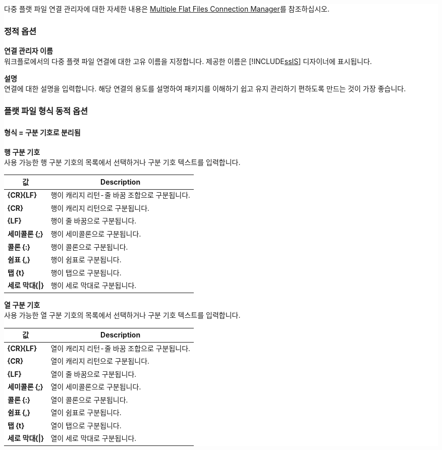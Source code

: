  다중 플랫 파일 연결 관리자에 대한 자세한 내용은 [Multiple Flat Files Connection Manager](../../integration-services/connection-manager/multiple-flat-files-connection-manager.md)를 참조하십시오.  
  
### <a name="static-options"></a>정적 옵션  
 **연결 관리자 이름**  
 워크플로에서의 다중 플랫 파일 연결에 대한 고유 이름을 지정합니다. 제공한 이름은 [!INCLUDE[ssIS](../../includes/ssis-md.md)] 디자이너에 표시됩니다.  
  
 **설명**  
 연결에 대한 설명을 입력합니다. 해당 연결의 용도를 설명하여 패키지를 이해하기 쉽고 유지 관리하기 편하도록 만드는 것이 가장 좋습니다.  
  
### <a name="flat-file-format-dynamic-options"></a>플랫 파일 형식 동적 옵션  
  
#### <a name="format--delimited"></a>형식 = 구분 기호로 분리됨  
 **행 구분 기호**  
 사용 가능한 행 구분 기호의 목록에서 선택하거나 구분 기호 텍스트를 입력합니다.  
  
|값|Description|  
|-----------|-----------------|  
|**{CR}{LF}**|행이 캐리지 리턴-줄 바꿈 조합으로 구분됩니다.|  
|**{CR}**|행이 캐리지 리턴으로 구분됩니다.|  
|**{LF}**|행이 줄 바꿈으로 구분됩니다.|  
|**세미콜론 {;}**|행이 세미콜론으로 구분됩니다.|  
|**콜론 {:}**|행이 콜론으로 구분됩니다.|  
|**쉼표 {,}**|행이 쉼표로 구분됩니다.|  
|**탭 {t}**|행이 탭으로 구분됩니다.|  
|**세로 막대{&#124;}**|행이 세로 막대로 구분됩니다.|  
  
 **열 구분 기호**  
 사용 가능한 열 구분 기호의 목록에서 선택하거나 구분 기호 텍스트를 입력합니다.  
  
|값|Description|  
|-----------|-----------------|  
|**{CR}{LF}**|열이 캐리지 리턴-줄 바꿈 조합으로 구분됩니다.|  
|**{CR}**|열이 캐리지 리턴으로 구분됩니다.|  
|**{LF}**|열이 줄 바꿈으로 구분됩니다.|  
|**세미콜론 {;}**|열이 세미콜론으로 구분됩니다.|  
|**콜론 {:}**|열이 콜론으로 구분됩니다.|  
|**쉼표 {,}**|열이 쉼표로 구분됩니다.|  
|**탭 {t}**|열이 탭으로 구분됩니다.|  
|**세로 막대{&#124;}**|열이 세로 막대로 구분됩니다.|  
  